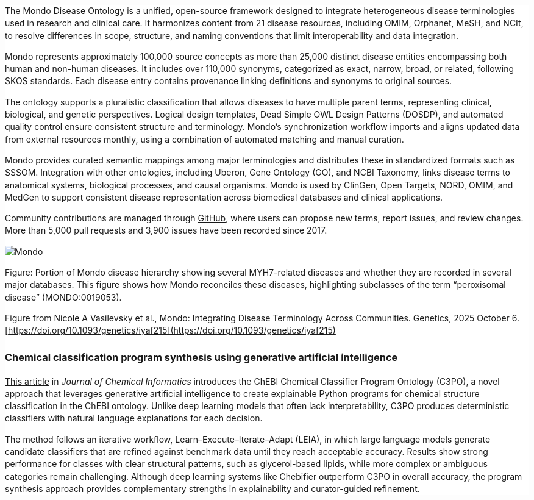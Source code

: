 The [Mondo Disease Ontology](https://mondo.monarchinitiative.org/) is a unified, open-source framework designed to integrate heterogeneous disease terminologies used in research and clinical care. It harmonizes content from 21 disease resources, including OMIM, Orphanet, MeSH, and NCIt, to resolve differences in scope, structure, and naming conventions that limit interoperability and data integration.

Mondo represents approximately 100,000 source concepts as more than 25,000 distinct disease entities encompassing both human and non-human diseases. It includes over 110,000 synonyms, categorized as exact, narrow, broad, or related, following SKOS standards. Each disease entry contains provenance linking definitions and synonyms to original sources.

The ontology supports a pluralistic classification that allows diseases to have multiple parent terms, representing clinical, biological, and genetic perspectives. Logical design templates, Dead Simple OWL Design Patterns (DOSDP), and automated quality control ensure consistent structure and terminology. Mondo’s synchronization workflow imports and aligns updated data from external resources monthly, using a combination of automated matching and manual curation.

Mondo provides curated semantic mappings among major terminologies and distributes these in standardized formats such as SSSOM. Integration with other ontologies, including Uberon, Gene Ontology (GO), and NCBI Taxonomy, links disease terms to anatomical systems, biological processes, and causal organisms. Mondo is used by ClinGen, Open Targets, NORD, OMIM, and MedGen to support consistent disease representation across biomedical databases and clinical applications.

Community contributions are managed through [GitHub](https://github.com/monarch-initiative/mondo), where users can propose new terms, report issues, and review changes. More than 5,000 pull requests and 3,900 issues have been recorded since 2017.

<img src="https://obofoundry.org/images/newsletter/Mondo_newsletter.png" style="height: 400px" alt="Mondo" />


Figure: Portion of Mondo disease hierarchy showing several MYH7-related diseases and whether they are recorded in several major databases. This figure shows how Mondo reconciles these diseases, highlighting subclasses of the term “peroxisomal disease” (MONDO:0019053).

Figure from Nicole A Vasilevsky et al., Mondo: Integrating Disease Terminology Across Communities. Genetics, 2025 October 6. [https://doi.org/10.1093/genetics/iyaf215](https://doi.org/10.1093/genetics/iyaf215)


### [Chemical classification program synthesis using generative artificial intelligence](https://jcheminf.biomedcentral.com/articles/10.1186/s13321-025-01092-3)

[This article](https://jcheminf.biomedcentral.com/articles/10.1186/s13321-025-01092-3) in *Journal of Chemical Informatics* introduces the ChEBI Chemical Classifier Program Ontology (C3PO), a novel approach that leverages generative artificial intelligence to create explainable Python programs for chemical structure classification in the ChEBI ontology. Unlike deep learning models that often lack interpretability, C3PO produces deterministic classifiers with natural language explanations for each decision.

The method follows an iterative workflow, Learn–Execute–Iterate–Adapt (LEIA), in which large language models generate candidate classifiers that are refined against benchmark data until they reach acceptable accuracy. Results show strong performance for classes with clear structural patterns, such as glycerol-based lipids, while more complex or ambiguous categories remain challenging. Although deep learning systems like Chebifier outperform C3PO in overall accuracy, the program synthesis approach provides complementary strengths in explainability and curator-guided refinement.
